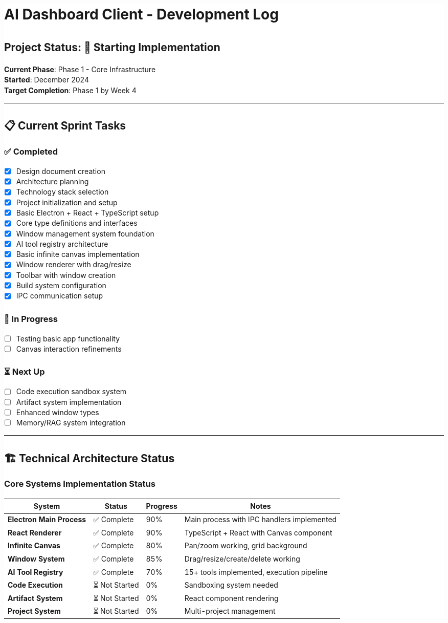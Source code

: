 # AI Dashboard Client - Development Log

## Project Status: 🚀 Starting Implementation

**Current Phase**: Phase 1 - Core Infrastructure  
**Started**: December 2024  
**Target Completion**: Phase 1 by Week 4

---

## 📋 Current Sprint Tasks

### ✅ Completed

- [x] Design document creation
- [x] Architecture planning
- [x] Technology stack selection
- [x] Project initialization and setup
- [x] Basic Electron + React + TypeScript setup
- [x] Core type definitions and interfaces
- [x] Window management system foundation
- [x] AI tool registry architecture
- [x] Basic infinite canvas implementation
- [x] Window renderer with drag/resize
- [x] Toolbar with window creation
- [x] Build system configuration
- [x] IPC communication setup

### 🔄 In Progress

- [ ] Testing basic app functionality
- [ ] Canvas interaction refinements

### ⏳ Next Up

- [ ] Code execution sandbox system
- [ ] Artifact system implementation
- [ ] Enhanced window types
- [ ] Memory/RAG system integration

---

## 🏗️ Technical Architecture Status

### Core Systems Implementation Status

| System                    | Status         | Progress | Notes                                      |
| ------------------------- | -------------- | -------- | ------------------------------------------ |
| **Electron Main Process** | ✅ Complete    | 90%      | Main process with IPC handlers implemented |
| **React Renderer**        | ✅ Complete    | 90%      | TypeScript + React with Canvas component   |
| **Infinite Canvas**       | ✅ Complete    | 80%      | Pan/zoom working, grid background          |
| **Window System**         | ✅ Complete    | 85%      | Drag/resize/create/delete working          |
| **AI Tool Registry**      | ✅ Complete    | 70%      | 15+ tools implemented, execution pipeline  |
| **Code Execution**        | ⏳ Not Started | 0%       | Sandboxing system needed                   |
| **Artifact System**       | ⏳ Not Started | 0%       | React component rendering                  |
| **Project System**        | ⏳ Not Started | 0%       | Multi-project management                   |